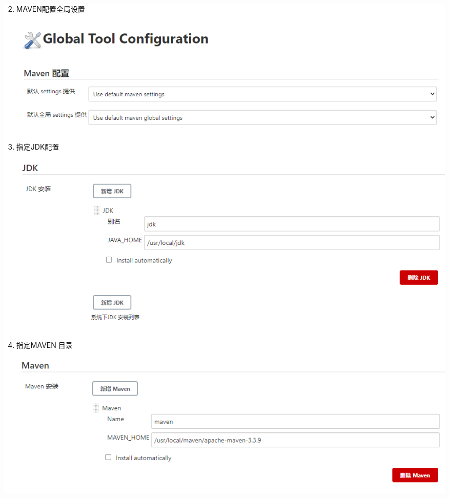 2. MAVEN配置全局设置

   ![image-20220923180232047](img/image-20220923180232047.png)

3. 指定JDK配置

   ![image-20210802012010244](img/image-20210802012010244.png)



4. 指定MAVEN 目录

   ![image-20210802012026476](img/image-20210802012026476.png)
